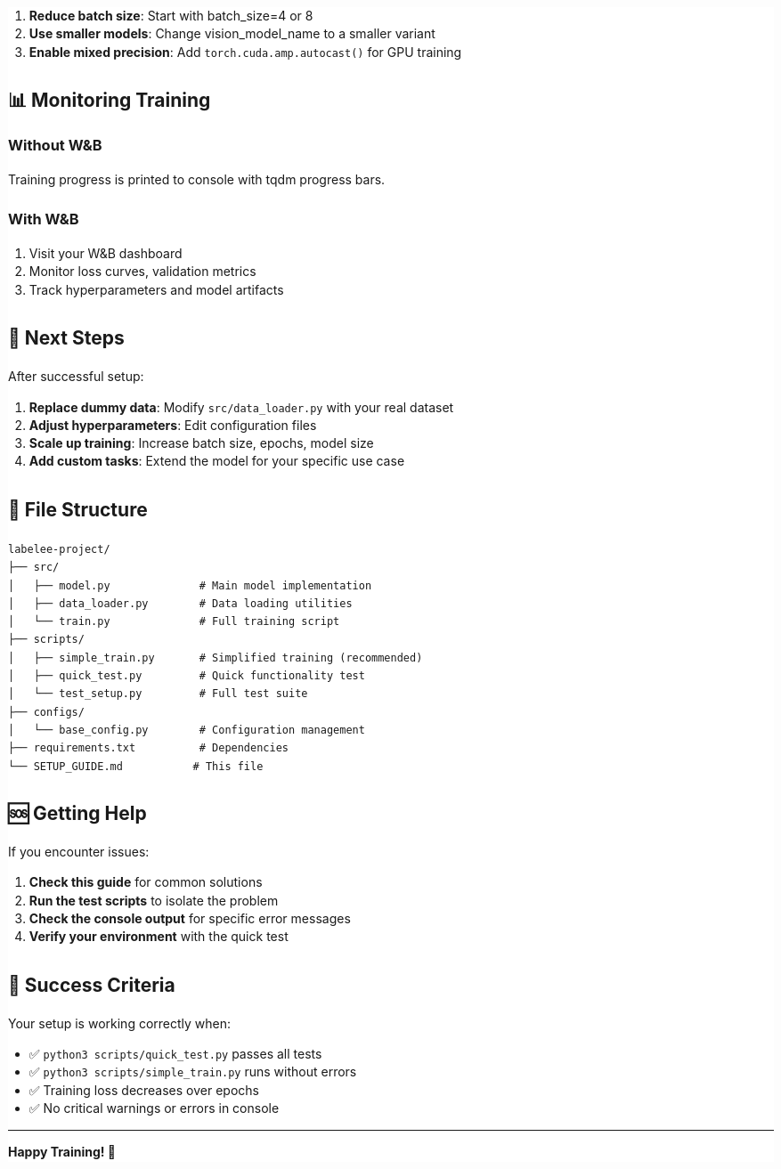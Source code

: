 1. **Reduce batch size**: Start with batch_size=4 or 8
2. **Use smaller models**: Change vision_model_name to a smaller variant
3. **Enable mixed precision**: Add `torch.cuda.amp.autocast()` for GPU training

## 📊 Monitoring Training

### Without W&B
Training progress is printed to console with tqdm progress bars.

### With W&B
1. Visit your W&B dashboard
2. Monitor loss curves, validation metrics
3. Track hyperparameters and model artifacts

## 🔄 Next Steps

After successful setup:

1. **Replace dummy data**: Modify `src/data_loader.py` with your real dataset
2. **Adjust hyperparameters**: Edit configuration files
3. **Scale up training**: Increase batch size, epochs, model size
4. **Add custom tasks**: Extend the model for your specific use case

## 📝 File Structure

```
labelee-project/
├── src/
│   ├── model.py              # Main model implementation
│   ├── data_loader.py        # Data loading utilities
│   └── train.py              # Full training script
├── scripts/
│   ├── simple_train.py       # Simplified training (recommended)
│   ├── quick_test.py         # Quick functionality test
│   └── test_setup.py         # Full test suite
├── configs/
│   └── base_config.py        # Configuration management
├── requirements.txt          # Dependencies
└── SETUP_GUIDE.md           # This file
```

## 🆘 Getting Help

If you encounter issues:

1. **Check this guide** for common solutions
2. **Run the test scripts** to isolate the problem
3. **Check the console output** for specific error messages
4. **Verify your environment** with the quick test

## 🎯 Success Criteria

Your setup is working correctly when:

- ✅ `python3 scripts/quick_test.py` passes all tests
- ✅ `python3 scripts/simple_train.py` runs without errors
- ✅ Training loss decreases over epochs
- ✅ No critical warnings or errors in console

---

**Happy Training! 🚀** 